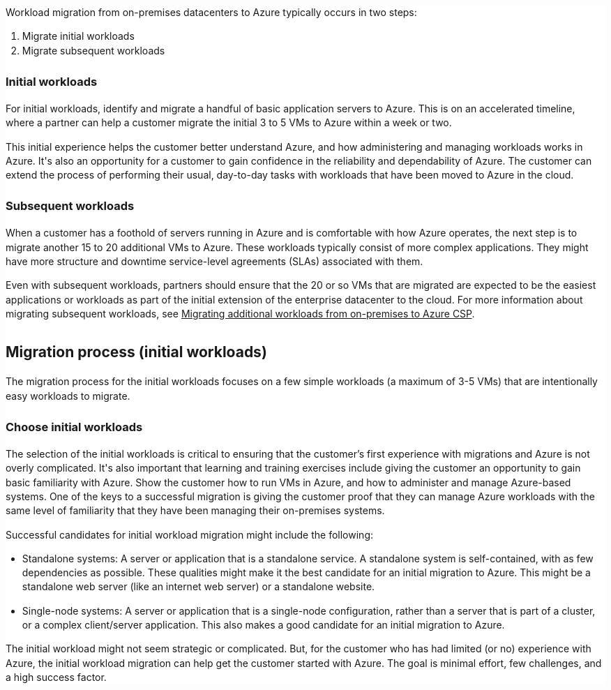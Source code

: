 Workload migration from on-premises datacenters to Azure typically occurs in two steps:

1.  Migrate initial workloads
2.  Migrate subsequent workloads

### Initial workloads

For initial workloads, identify and migrate a handful of basic application servers to Azure. This is on an accelerated timeline, where a partner can help a customer migrate the initial 3 to 5 VMs to Azure within a week or two.  

This initial experience helps the customer better understand Azure, and how administering and managing workloads works in Azure. It's also an opportunity for a customer to gain confidence in the reliability and dependability of Azure. The customer can extend the process of performing their usual, day-to-day tasks with workloads that have been moved to Azure in the cloud. 

### Subsequent workloads 

When a customer has a foothold of servers running in Azure and is comfortable with how Azure operates, the next step is to migrate another 15 to 20 additional VMs to Azure. These workloads typically consist of more complex applications. They might have more structure and downtime service-level agreements (SLAs) associated with them. 

Even with subsequent workloads, partners should ensure that the 20 or so VMs that are migrated are expected to be the easiest applications or workloads as part of the initial extension of the enterprise datacenter to the cloud. For more information about migrating subsequent workloads, see [Migrating additional workloads from on-premises to Azure CSP](migrate-additional-workloads-to-azure-csp.md).

## Migration process (initial workloads)

The migration process for the initial workloads focuses on a few simple workloads (a maximum of 3-5 VMs) that are intentionally easy workloads to migrate. 

### Choose initial workloads

The selection of the initial workloads is critical to ensuring that the customer’s first experience with migrations and Azure is not overly complicated. It's also important that learning and training exercises include giving the customer an opportunity to gain basic familiarity with Azure. Show the customer how to run VMs in Azure, and how to administer and manage Azure-based systems. One of the keys to a successful migration is giving the customer proof that they can manage Azure workloads with the same level of familiarity that they have been managing their on-premises systems. 

Successful candidates for initial workload migration might include the following: 

* Standalone systems: A server or application that is a standalone service. A standalone system is self-contained, with as few dependencies as possible. These qualities might make it the best candidate for an initial migration to Azure. This might be a standalone web server (like an internet web server) or a standalone website. 

* Single-node systems: A server or application that is a single-node configuration, rather than a server that is part of a cluster, or a complex client/server application. This also makes a good candidate for an initial migration to Azure. 

The initial workload might not seem strategic or complicated. But, for the customer who has had limited (or no) experience with Azure, the initial workload migration can help get the customer started with Azure. The goal is minimal effort, few challenges, and a high success factor. 
